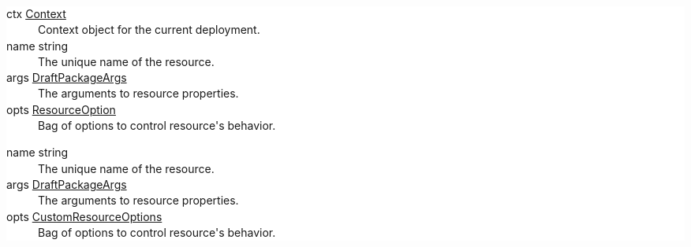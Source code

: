 </pulumi-choosable>
</div>

<div>
<pulumi-choosable type="language" values="go">

<dl class="resources-properties"><dt
        class="property-optional" title="Optional">
        <span>ctx</span>
        <span class="property-indicator"></span>
        <span class="property-type"><a href="https://pkg.go.dev/github.com/pulumi/pulumi/sdk/v3/go/pulumi?tab=doc#Context">Context</a></span>
    </dt>
    <dd>Context object for the current deployment.</dd><dt
        class="property-required" title="Required">
        <span>name</span>
        <span class="property-indicator"></span>
        <span class="property-type">string</span>
    </dt>
    <dd>The unique name of the resource.</dd><dt
        class="property-required" title="Required">
        <span>args</span>
        <span class="property-indicator"></span>
        <span class="property-type"><a href="#inputs">DraftPackageArgs</a></span>
    </dt>
    <dd>The arguments to resource properties.</dd><dt
        class="property-optional" title="Optional">
        <span>opts</span>
        <span class="property-indicator"></span>
        <span class="property-type"><a href="https://pkg.go.dev/github.com/pulumi/pulumi/sdk/v3/go/pulumi?tab=doc#ResourceOption">ResourceOption</a></span>
    </dt>
    <dd>Bag of options to control resource&#39;s behavior.</dd></dl>

</pulumi-choosable>
</div>

<div>
<pulumi-choosable type="language" values="csharp">

<dl class="resources-properties"><dt
        class="property-required" title="Required">
        <span>name</span>
        <span class="property-indicator"></span>
        <span class="property-type">string</span>
    </dt>
    <dd>The unique name of the resource.</dd><dt
        class="property-required" title="Required">
        <span>args</span>
        <span class="property-indicator"></span>
        <span class="property-type"><a href="#inputs">DraftPackageArgs</a></span>
    </dt>
    <dd>The arguments to resource properties.</dd><dt
        class="property-optional" title="Optional">
        <span>opts</span>
        <span class="property-indicator"></span>
        <span class="property-type"><a href="/docs/reference/pkg/dotnet/Pulumi/Pulumi.CustomResourceOptions.html">CustomResourceOptions</a></span>
    </dt>
    <dd>Bag of options to control resource&#39;s behavior.</dd></dl>
